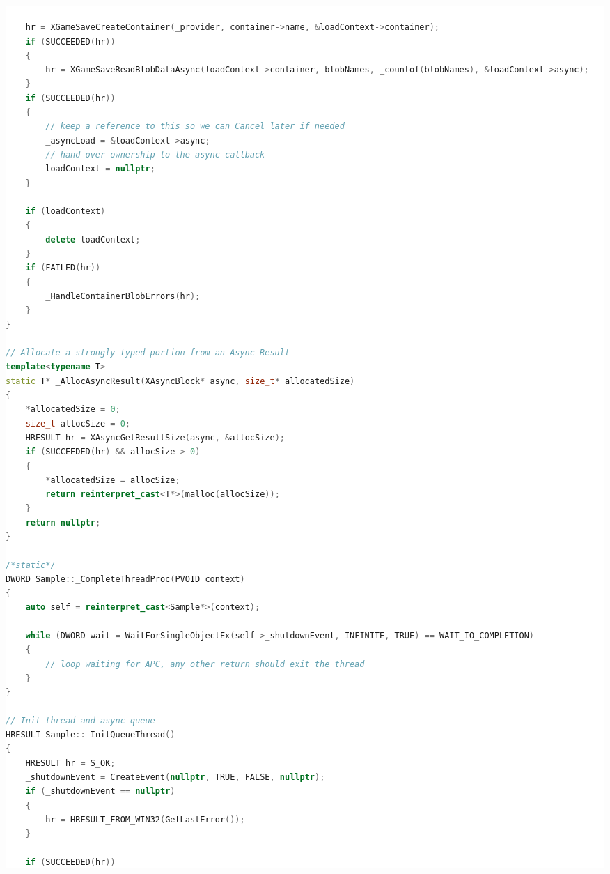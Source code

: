 ```cpp
  
    hr = XGameSaveCreateContainer(_provider, container->name, &loadContext->container); 
    if (SUCCEEDED(hr)) 
    { 
        hr = XGameSaveReadBlobDataAsync(loadContext->container, blobNames, _countof(blobNames), &loadContext->async); 
    } 
    if (SUCCEEDED(hr)) 
    { 
        // keep a reference to this so we can Cancel later if needed 
        _asyncLoad = &loadContext->async;  
        // hand over ownership to the async callback 
        loadContext = nullptr;  
    } 
  
    if (loadContext) 
    { 
        delete loadContext; 
    } 
    if (FAILED(hr)) 
    { 
        _HandleContainerBlobErrors(hr); 
    } 
} 
 
// Allocate a strongly typed portion from an Async Result 
template<typename T> 
static T* _AllocAsyncResult(XAsyncBlock* async, size_t* allocatedSize) 
{ 
    *allocatedSize = 0; 
    size_t allocSize = 0; 
    HRESULT hr = XAsyncGetResultSize(async, &allocSize); 
    if (SUCCEEDED(hr) && allocSize > 0) 
    { 
        *allocatedSize = allocSize; 
        return reinterpret_cast<T*>(malloc(allocSize)); 
    } 
    return nullptr; 
} 
  
/*static*/ 
DWORD Sample::_CompleteThreadProc(PVOID context) 
{ 
    auto self = reinterpret_cast<Sample*>(context); 
  
    while (DWORD wait = WaitForSingleObjectEx(self->_shutdownEvent, INFINITE, TRUE) == WAIT_IO_COMPLETION) 
    { 
        // loop waiting for APC, any other return should exit the thread 
    } 
} 
  
// Init thread and async queue 
HRESULT Sample::_InitQueueThread() 
{ 
    HRESULT hr = S_OK; 
    _shutdownEvent = CreateEvent(nullptr, TRUE, FALSE, nullptr); 
    if (_shutdownEvent == nullptr) 
    { 
        hr = HRESULT_FROM_WIN32(GetLastError()); 
    } 
     
    if (SUCCEEDED(hr)) 
```